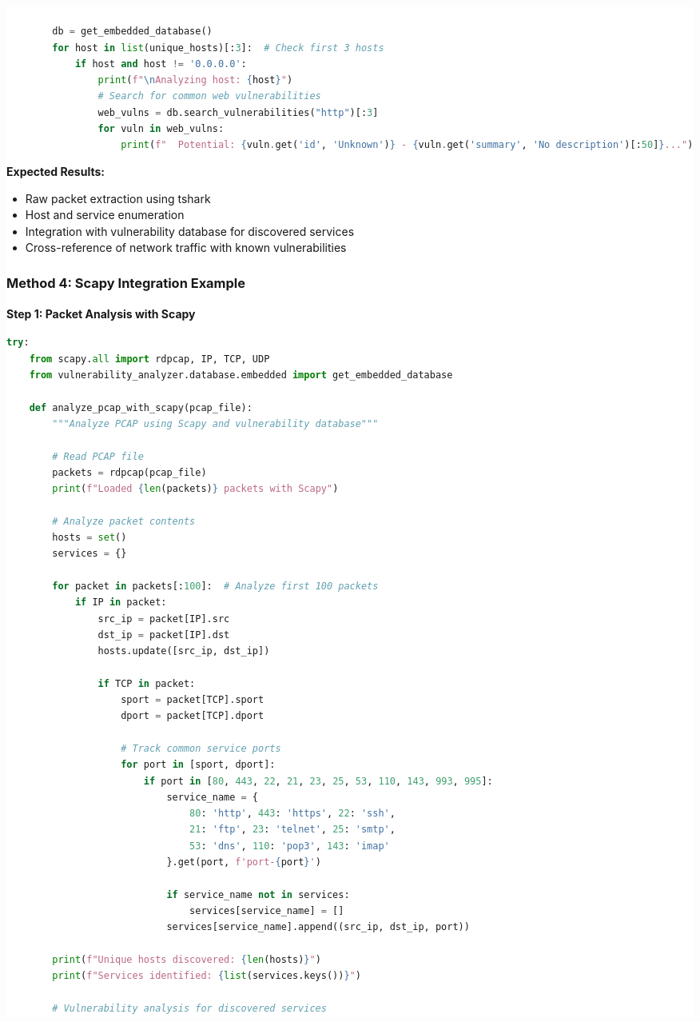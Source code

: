 ```python
        
        db = get_embedded_database()
        for host in list(unique_hosts)[:3]:  # Check first 3 hosts
            if host and host != '0.0.0.0':
                print(f"\nAnalyzing host: {host}")
                # Search for common web vulnerabilities
                web_vulns = db.search_vulnerabilities("http")[:3]
                for vuln in web_vulns:
                    print(f"  Potential: {vuln.get('id', 'Unknown')} - {vuln.get('summary', 'No description')[:50]}...")
```

**Expected Results:**
- Raw packet extraction using tshark
- Host and service enumeration
- Integration with vulnerability database for discovered services
- Cross-reference of network traffic with known vulnerabilities

### Method 4: Scapy Integration Example

**Step 1: Packet Analysis with Scapy**
```python
try:
    from scapy.all import rdpcap, IP, TCP, UDP
    from vulnerability_analyzer.database.embedded import get_embedded_database
    
    def analyze_pcap_with_scapy(pcap_file):
        """Analyze PCAP using Scapy and vulnerability database"""
        
        # Read PCAP file
        packets = rdpcap(pcap_file)
        print(f"Loaded {len(packets)} packets with Scapy")
        
        # Analyze packet contents
        hosts = set()
        services = {}
        
        for packet in packets[:100]:  # Analyze first 100 packets
            if IP in packet:
                src_ip = packet[IP].src
                dst_ip = packet[IP].dst
                hosts.update([src_ip, dst_ip])
                
                if TCP in packet:
                    sport = packet[TCP].sport
                    dport = packet[TCP].dport
                    
                    # Track common service ports
                    for port in [sport, dport]:
                        if port in [80, 443, 22, 21, 23, 25, 53, 110, 143, 993, 995]:
                            service_name = {
                                80: 'http', 443: 'https', 22: 'ssh',
                                21: 'ftp', 23: 'telnet', 25: 'smtp',
                                53: 'dns', 110: 'pop3', 143: 'imap'
                            }.get(port, f'port-{port}')
                            
                            if service_name not in services:
                                services[service_name] = []
                            services[service_name].append((src_ip, dst_ip, port))
        
        print(f"Unique hosts discovered: {len(hosts)}")
        print(f"Services identified: {list(services.keys())}")
        
        # Vulnerability analysis for discovered services
```